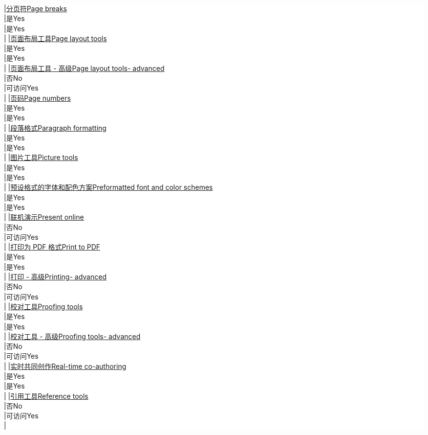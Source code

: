 |[<span data-ttu-id="dd3e5-224">分页符</span><span class="sxs-lookup"><span data-stu-id="dd3e5-224">Page breaks</span></span>](word-online.md#page-breaks) <br/> |<span data-ttu-id="dd3e5-225">是</span><span class="sxs-lookup"><span data-stu-id="dd3e5-225">Yes</span></span>  <br/> |<span data-ttu-id="dd3e5-226">是</span><span class="sxs-lookup"><span data-stu-id="dd3e5-226">Yes</span></span>  <br/> |
|[<span data-ttu-id="dd3e5-227">页面布局工具</span><span class="sxs-lookup"><span data-stu-id="dd3e5-227">Page layout tools</span></span>](word-online.md#page-layout-tools) <br/> |<span data-ttu-id="dd3e5-228">是</span><span class="sxs-lookup"><span data-stu-id="dd3e5-228">Yes</span></span>  <br/> |<span data-ttu-id="dd3e5-229">是</span><span class="sxs-lookup"><span data-stu-id="dd3e5-229">Yes</span></span>  <br/> |
|[<span data-ttu-id="dd3e5-230">页面布局工具 - 高级</span><span class="sxs-lookup"><span data-stu-id="dd3e5-230">Page layout tools- advanced</span></span>](word-online.md#page-layout-tools--advanced) <br/> |<span data-ttu-id="dd3e5-231">否</span><span class="sxs-lookup"><span data-stu-id="dd3e5-231">No</span></span>  <br/> |<span data-ttu-id="dd3e5-232">可访问</span><span class="sxs-lookup"><span data-stu-id="dd3e5-232">Yes</span></span>  <br/> |
|[<span data-ttu-id="dd3e5-233">页码</span><span class="sxs-lookup"><span data-stu-id="dd3e5-233">Page numbers</span></span>](word-online.md#page-numbers) <br/> |<span data-ttu-id="dd3e5-234">是</span><span class="sxs-lookup"><span data-stu-id="dd3e5-234">Yes</span></span>  <br/> |<span data-ttu-id="dd3e5-235">是</span><span class="sxs-lookup"><span data-stu-id="dd3e5-235">Yes</span></span>  <br/> |
|[<span data-ttu-id="dd3e5-236">段落格式</span><span class="sxs-lookup"><span data-stu-id="dd3e5-236">Paragraph formatting</span></span>](word-online.md#paragraph-formatting) <br/> |<span data-ttu-id="dd3e5-237">是</span><span class="sxs-lookup"><span data-stu-id="dd3e5-237">Yes</span></span>  <br/> |<span data-ttu-id="dd3e5-238">是</span><span class="sxs-lookup"><span data-stu-id="dd3e5-238">Yes</span></span>  <br/> |
|[<span data-ttu-id="dd3e5-239">图片工具</span><span class="sxs-lookup"><span data-stu-id="dd3e5-239">Picture tools</span></span>](word-online.md#picture-tools) <br/> |<span data-ttu-id="dd3e5-240">是</span><span class="sxs-lookup"><span data-stu-id="dd3e5-240">Yes</span></span>  <br/> |<span data-ttu-id="dd3e5-241">是</span><span class="sxs-lookup"><span data-stu-id="dd3e5-241">Yes</span></span>  <br/> |
|[<span data-ttu-id="dd3e5-242">预设格式的字体和配色方案</span><span class="sxs-lookup"><span data-stu-id="dd3e5-242">Preformatted font and color schemes</span></span>](word-online.md#preformatted-font-and-color-schemes) <br/> |<span data-ttu-id="dd3e5-243">是</span><span class="sxs-lookup"><span data-stu-id="dd3e5-243">Yes</span></span>  <br/> |<span data-ttu-id="dd3e5-244">是</span><span class="sxs-lookup"><span data-stu-id="dd3e5-244">Yes</span></span>  <br/> |
|[<span data-ttu-id="dd3e5-245">联机演示</span><span class="sxs-lookup"><span data-stu-id="dd3e5-245">Present online </span></span>](word-online.md#preformatted-font-and-color-schemes) <br/> |<span data-ttu-id="dd3e5-246">否</span><span class="sxs-lookup"><span data-stu-id="dd3e5-246">No</span></span>  <br/> |<span data-ttu-id="dd3e5-247">可访问</span><span class="sxs-lookup"><span data-stu-id="dd3e5-247">Yes</span></span>  <br/> |
|[<span data-ttu-id="dd3e5-248">打印为 PDF 格式</span><span class="sxs-lookup"><span data-stu-id="dd3e5-248">Print to PDF</span></span>](word-online.md#print-to-pdf) <br/> |<span data-ttu-id="dd3e5-249">是</span><span class="sxs-lookup"><span data-stu-id="dd3e5-249">Yes</span></span>  <br/> |<span data-ttu-id="dd3e5-250">是</span><span class="sxs-lookup"><span data-stu-id="dd3e5-250">Yes</span></span>  <br/> |
|[<span data-ttu-id="dd3e5-251">打印 - 高级</span><span class="sxs-lookup"><span data-stu-id="dd3e5-251">Printing- advanced</span></span>](word-online.md#printing--advanced) <br/> |<span data-ttu-id="dd3e5-252">否</span><span class="sxs-lookup"><span data-stu-id="dd3e5-252">No</span></span>  <br/> |<span data-ttu-id="dd3e5-253">可访问</span><span class="sxs-lookup"><span data-stu-id="dd3e5-253">Yes</span></span>  <br/> |
|[<span data-ttu-id="dd3e5-254">校对工具</span><span class="sxs-lookup"><span data-stu-id="dd3e5-254">Proofing tools</span></span>](word-online.md#proofing-tools) <br/> |<span data-ttu-id="dd3e5-255">是</span><span class="sxs-lookup"><span data-stu-id="dd3e5-255">Yes</span></span>  <br/> |<span data-ttu-id="dd3e5-256">是</span><span class="sxs-lookup"><span data-stu-id="dd3e5-256">Yes</span></span>  <br/> |
|[<span data-ttu-id="dd3e5-257">校对工具 - 高级</span><span class="sxs-lookup"><span data-stu-id="dd3e5-257">Proofing tools- advanced</span></span>](word-online.md#proofing-tools--advanced) <br/> |<span data-ttu-id="dd3e5-258">否</span><span class="sxs-lookup"><span data-stu-id="dd3e5-258">No</span></span>  <br/> |<span data-ttu-id="dd3e5-259">可访问</span><span class="sxs-lookup"><span data-stu-id="dd3e5-259">Yes</span></span>  <br/> |
|[<span data-ttu-id="dd3e5-260">实时共同创作</span><span class="sxs-lookup"><span data-stu-id="dd3e5-260">Real-time co-authoring</span></span>](word-online.md#real-time-co-authoring) <br/> |<span data-ttu-id="dd3e5-261">是</span><span class="sxs-lookup"><span data-stu-id="dd3e5-261">Yes</span></span>  <br/> |<span data-ttu-id="dd3e5-262">是</span><span class="sxs-lookup"><span data-stu-id="dd3e5-262">Yes</span></span>  <br/> |
|[<span data-ttu-id="dd3e5-263">引用工具</span><span class="sxs-lookup"><span data-stu-id="dd3e5-263">Reference tools</span></span>](word-online.md#reference-tools) <br/> |<span data-ttu-id="dd3e5-264">否</span><span class="sxs-lookup"><span data-stu-id="dd3e5-264">No</span></span>  <br/> |<span data-ttu-id="dd3e5-265">可访问</span><span class="sxs-lookup"><span data-stu-id="dd3e5-265">Yes</span></span>  <br/> |